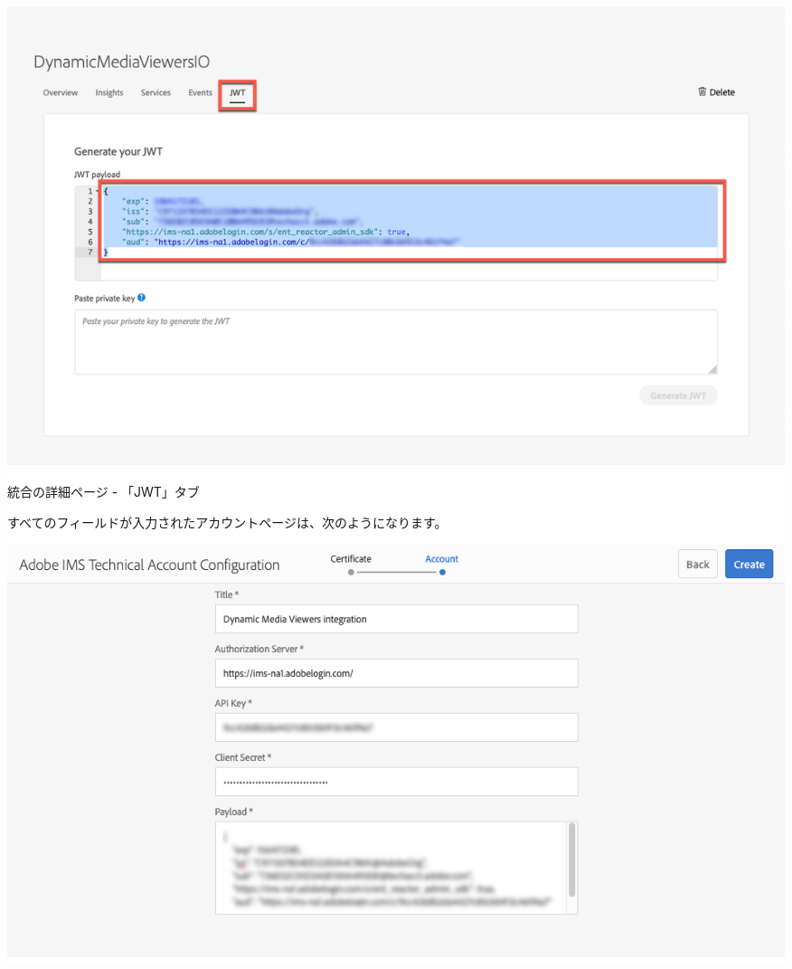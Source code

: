    ![2019-07-25_21-59-12](assets/2019-07-25_21-59-12.png)

   統合の詳細ページ - 「JWT」タブ

   すべてのフィールドが入力されたアカウントページは、次のようになります。

   ![2019-07-25_22-08-30](assets/2019-07-25_22-08-30.png)
